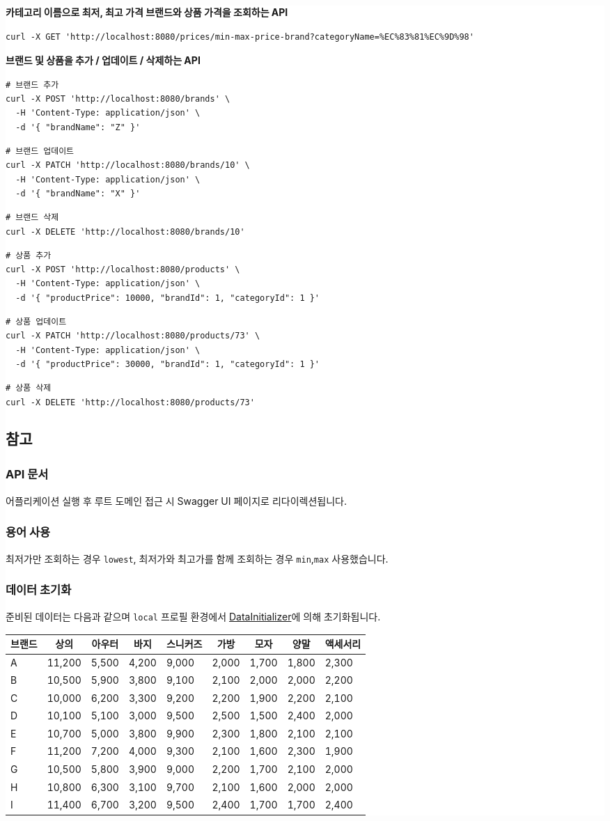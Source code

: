 **카테고리 이름으로 최저, 최고 가격 브랜드와 상품 가격을 조회하는 API**
```shell
curl -X GET 'http://localhost:8080/prices/min-max-price-brand?categoryName=%EC%83%81%EC%9D%98'
```
**브랜드 및 상품을 추가 / 업데이트 / 삭제하는 API**
```shell
# 브랜드 추가
curl -X POST 'http://localhost:8080/brands' \
  -H 'Content-Type: application/json' \
  -d '{ "brandName": "Z" }'
```
```shell
# 브랜드 업데이트
curl -X PATCH 'http://localhost:8080/brands/10' \
  -H 'Content-Type: application/json' \
  -d '{ "brandName": "X" }'
```
```shell
# 브랜드 삭제
curl -X DELETE 'http://localhost:8080/brands/10'
```
```shell
# 상품 추가
curl -X POST 'http://localhost:8080/products' \
  -H 'Content-Type: application/json' \
  -d '{ "productPrice": 10000, "brandId": 1, "categoryId": 1 }'
```
```shell
# 상품 업데이트
curl -X PATCH 'http://localhost:8080/products/73' \
  -H 'Content-Type: application/json' \
  -d '{ "productPrice": 30000, "brandId": 1, "categoryId": 1 }'
```
```shell
# 상품 삭제
curl -X DELETE 'http://localhost:8080/products/73'
```
## 참고
### API 문서
어플리케이션 실행 후 루트 도메인 접근 시 Swagger UI 페이지로 리다이렉션됩니다.
### 용어 사용
최저가만 조회하는 경우 `lowest`, 최저가와 최고가를 함께 조회하는 경우 `min`,`max` 사용했습니다.
### 데이터 초기화
준비된 데이터는 다음과 같으며 `local` 프로필 환경에서 [DataInitializer](./src/main/java/com/musinsa/subject/config/DataInitializer.java)에 의해 초기화됩니다.

| 브랜드 | 상의 | 아우터 |  바지  | 스니커즈 |  가방  |  모자  | 양말  | 액세서리 |
|------|-----|-------|-------|-------|-------|-------|-------|-------|
| A | 11,200 | 5,500 | 4,200 | 9,000 | 2,000 | 1,700 | 1,800 | 2,300 |
| B | 10,500 | 5,900 | 3,800 | 9,100 | 2,100 | 2,000 | 2,000 | 2,200 |
| C | 10,000 | 6,200 | 3,300 | 9,200 | 2,200 | 1,900 | 2,200 | 2,100 |
| D | 10,100 | 5,100 | 3,000 | 9,500 | 2,500 | 1,500 | 2,400 | 2,000 |
| E | 10,700 | 5,000 | 3,800 | 9,900 | 2,300 | 1,800 | 2,100 | 2,100 |
| F | 11,200 | 7,200 | 4,000 | 9,300 | 2,100 | 1,600 | 2,300 | 1,900 |
| G | 10,500 | 5,800 | 3,900 | 9,000 | 2,200 | 1,700 | 2,100 | 2,000 |
| H | 10,800 | 6,300 | 3,100 | 9,700 | 2,100 | 1,600 | 2,000 | 2,000 |
| I | 11,400 | 6,700 | 3,200 | 9,500 | 2,400 | 1,700 | 1,700 | 2,400 |